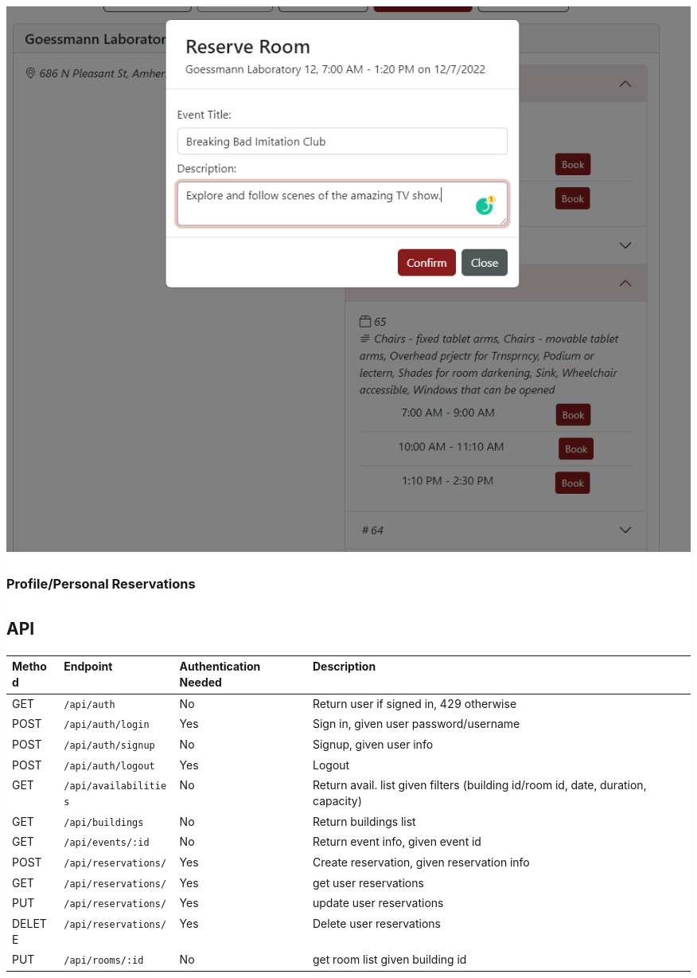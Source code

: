 ![Reservation Modal](./images/Reservation.png)

### Profile/Personal Reservations

## API

| Method | Endpoint                | Authentication Needed | Description                                                                      |
| :----- | :---------------------- | :-------------------- | :------------------------------------------------------------------------------- |
| GET    | `/api/auth`             | No                    | Return user if signed in, 429 otherwise                                          |
| POST   | `/api/auth/login`       | Yes                   | Sign in, given user password/username                                            |
| POST   | `/api/auth/signup`      | No                    | Signup, given user info                                                          |
| POST   | `/api/auth/logout`      | Yes                   | Logout                                                                           |
| GET    | `/api/availabilities`   | No                    | Return avail. list given filters (building id/room id, date, duration, capacity) |
| GET    | `/api/buildings`        | No                    | Return buildings list                                                            |
| GET    | `/api/events/:id`       | No                    | Return event info, given event id                                                |
| POST   | `/api/reservations/`    | Yes                   | Create reservation, given reservation info                                       |
| GET    | `/api/reservations/`    | Yes                   | get user reservations                                                            |
| PUT    | `/api/reservations/`    | Yes                   | update user reservations                                                         |
| DELETE | `/api/reservations/`    | Yes                   | Delete user reservations                                                         |
| PUT    | `/api/rooms/:id`        | No                    | get room list given building id                                                  |
